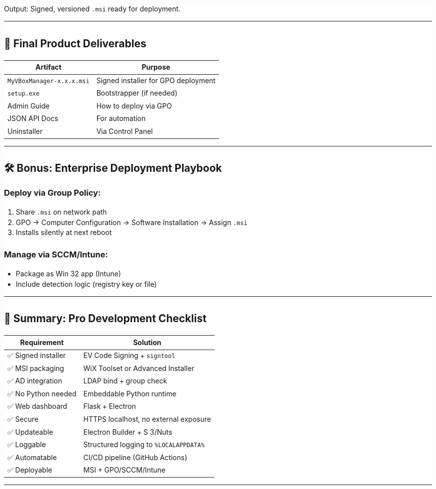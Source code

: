 Output: Signed, versioned `.msi` ready for deployment.

---

## 🧩 Final Product Deliverables

| Artifact | Purpose |
|--------|--------|
| `MyVBoxManager-x.x.x.msi` | Signed installer for GPO deployment |
| `setup.exe` | Bootstrapper (if needed) |
| Admin Guide | How to deploy via GPO |
| JSON API Docs | For automation |
| Uninstaller | Via Control Panel |

---

## 🛠 Bonus: Enterprise Deployment Playbook

### Deploy via Group Policy:
1. Share `.msi` on network path
2. GPO → Computer Configuration → Software Installation → Assign `.msi`
3. Installs silently at next reboot

### Manage via SCCM/Intune:
- Package as Win 32 app (Intune)
- Include detection logic (registry key or file)

---

## 🎯 Summary: Pro Development Checklist

| Requirement | Solution |
|-----------|----------|
| ✅ Signed installer | EV Code Signing + `signtool` |
| ✅ MSI packaging | WiX Toolset or Advanced Installer |
| ✅ AD integration | LDAP bind + group check |
| ✅ No Python needed | Embeddable Python runtime |
| ✅ Web dashboard | Flask + Electron |
| ✅ Secure | HTTPS localhost, no external exposure |
| ✅ Updateable | Electron Builder + S 3/Nuts |
| ✅ Loggable | Structured logging to `%LOCALAPPDATA%` |
| ✅ Automatable | CI/CD pipeline (GitHub Actions) |
| ✅ Deployable | MSI + GPO/SCCM/Intune |

---